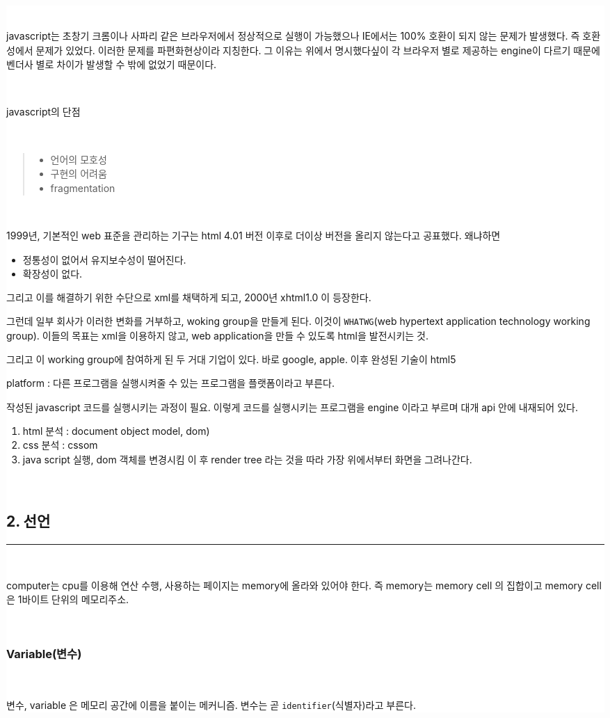 <br>

javascript는 초창기 크롬이나 사파리 같은 브라우저에서 정상적으로 실행이 가능했으나 IE에서는 100% 호환이 되지 않는 문제가 발생했다. 즉 호환성에서 문제가 있었다. 이러한 문제를 파편화현상이라 지칭한다. 그 이유는 위에서 명시했다싶이 각 브라우저 별로 제공하는 engine이 다르기 때문에 벤더사 별로 차이가 발생할 수 밖에 없었기 때문이다.

<br>

javascript의 단점

<br>

> - 언어의 모호성
> - 구현의 어려움
> - fragmentation

<br>

1999년, 기본적인 web 표준을 관리하는 기구는 html 4.01 버전 이후로 더이상 버전을 올리지 않는다고 공표했다.
왜냐하면
- 정통성이 없어서 유지보수성이 떨어진다.
- 확장성이 없다.

그리고 이를 해결하기 위한 수단으로 xml를 채택하게 되고,
2000년 xhtml1.0 이 등장한다.

그런데 일부 회사가 이러한 변화를 거부하고, woking group을 만들게 된다.
이것이 `WHATWG`(web hypertext application technology working group).
이들의 목표는 xml을 이용하지 않고, web application을 만들 수 있도록 html을 발전시키는 것.

그리고 이 working group에 참여하게 된 두 거대 기업이 있다. 바로 google, apple.
이후 완성된 기술이 html5

platform : 다른 프로그램을 실행시켜줄 수 있는 프로그램을 플랫폼이라고 부른다.

작성된 javascript 코드를 실행시키는 과정이 필요. 이렇게 코드를 실행시키는 프로그램을 engine 이라고 부르며 대개 api 안에 내재되어 있다.


1. html 분석 : document object model, dom)
2. css 분석 : cssom
3. java script 실행, dom 객체를 변경시킴
이 후 render tree 라는 것을 따라 가장 위에서부터 화면을 그려나간다.

<br>

## 2. 선언
---

<br>

computer는 cpu를 이용해 연산 수행, 사용하는 페이지는 memory에 올라와 있어야 한다.
즉 memory는 memory cell 의 집합이고 memory cell은 1바이트 단위의 메모리주소.

<br>

### Variable(변수)

<br>

변수, variable 은 메모리 공간에 이름을 붙이는 메커니즘.
변수는 곧 `identifier`(식별자)라고 부른다.
